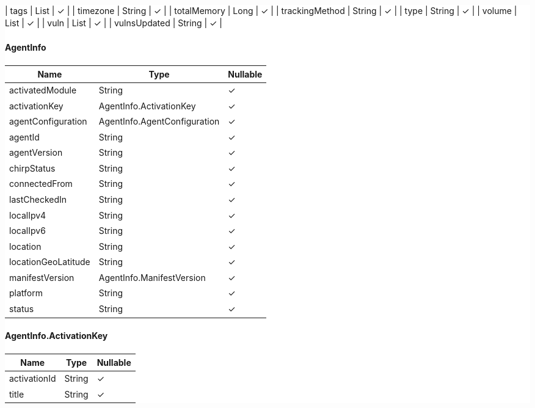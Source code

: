 | tags                       | List<Tag>                | &check;      |
| timezone                   | String                   | &check;      |
| totalMemory                | Long                     | &check;      |
| trackingMethod             | String                   | &check;      |
| type                       | String                   | &check;      |
| volume                     | List<HostAssetVolume>    | &check;      |
| vuln                       | List<HostAssetVuln>      | &check;      |
| vulnsUpdated               | String                   | &check;      |

#### AgentInfo
| **Name**            | **Type**                     | **Nullable** |
| ------------------- | ---------------------------- | ------------ |
| activatedModule     | String                       | &check;      |
| activationKey       | AgentInfo.ActivationKey      | &check;      |
| agentConfiguration  | AgentInfo.AgentConfiguration | &check;      |
| agentId             | String                       | &check;      |
| agentVersion        | String                       | &check;      |
| chirpStatus         | String                       | &check;      |
| connectedFrom       | String                       | &check;      |
| lastCheckedIn       | String                       | &check;      |
| localIpv4           | String                       | &check;      |
| localIpv6           | String                       | &check;      |
| location            | String                       | &check;      |
| locationGeoLatitude | String                       | &check;      |
| manifestVersion     | AgentInfo.ManifestVersion    | &check;      |
| platform            | String                       | &check;      |
| status              | String                       | &check;      |

#### AgentInfo.ActivationKey
| **Name**     | **Type** | **Nullable** |
| ------------ | -------- | ------------ |
| activationId | String   | &check;      |
| title        | String   | &check;      |
